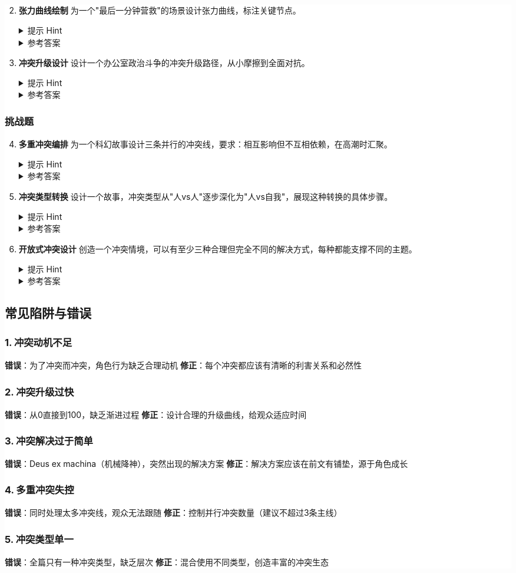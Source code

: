 2. **张力曲线绘制**
   为一个"最后一分钟营救"的场景设计张力曲线，标注关键节点。
   
   <details><summary>提示 Hint</summary></details>
   
   <details><summary>参考答案</summary></details>

3. **冲突升级设计**
   设计一个办公室政治斗争的冲突升级路径，从小摩擦到全面对抗。
   
   <details><summary>提示 Hint</summary></details>
   
   <details><summary>参考答案</summary></details>

### 挑战题

4. **多重冲突编排**
   为一个科幻故事设计三条并行的冲突线，要求：相互影响但不互相依赖，在高潮时汇聚。
   
   <details><summary>提示 Hint</summary></details>
   
   <details><summary>参考答案</summary></details>

5. **冲突类型转换**
   设计一个故事，冲突类型从"人vs人"逐步深化为"人vs自我"，展现这种转换的具体步骤。
   
   <details><summary>提示 Hint</summary></details>
   
   <details><summary>参考答案</summary></details>

6. **开放式冲突设计**
   创造一个冲突情境，可以有至少三种合理但完全不同的解决方式，每种都能支撑不同的主题。
   
   <details><summary>提示 Hint</summary></details>
   
   <details><summary>参考答案</summary></details>

## 常见陷阱与错误

### 1. 冲突动机不足
**错误**：为了冲突而冲突，角色行为缺乏合理动机
**修正**：每个冲突都应该有清晰的利害关系和必然性

### 2. 冲突升级过快
**错误**：从0直接到100，缺乏渐进过程
**修正**：设计合理的升级曲线，给观众适应时间

### 3. 冲突解决过于简单
**错误**：Deus ex machina（机械降神），突然出现的解决方案
**修正**：解决方案应该在前文有铺垫，源于角色成长

### 4. 多重冲突失控
**错误**：同时处理太多冲突线，观众无法跟随
**修正**：控制并行冲突数量（建议不超过3条主线）

### 5. 冲突类型单一
**错误**：全篇只有一种冲突类型，缺乏层次
**修正**：混合使用不同类型，创造丰富的冲突生态
